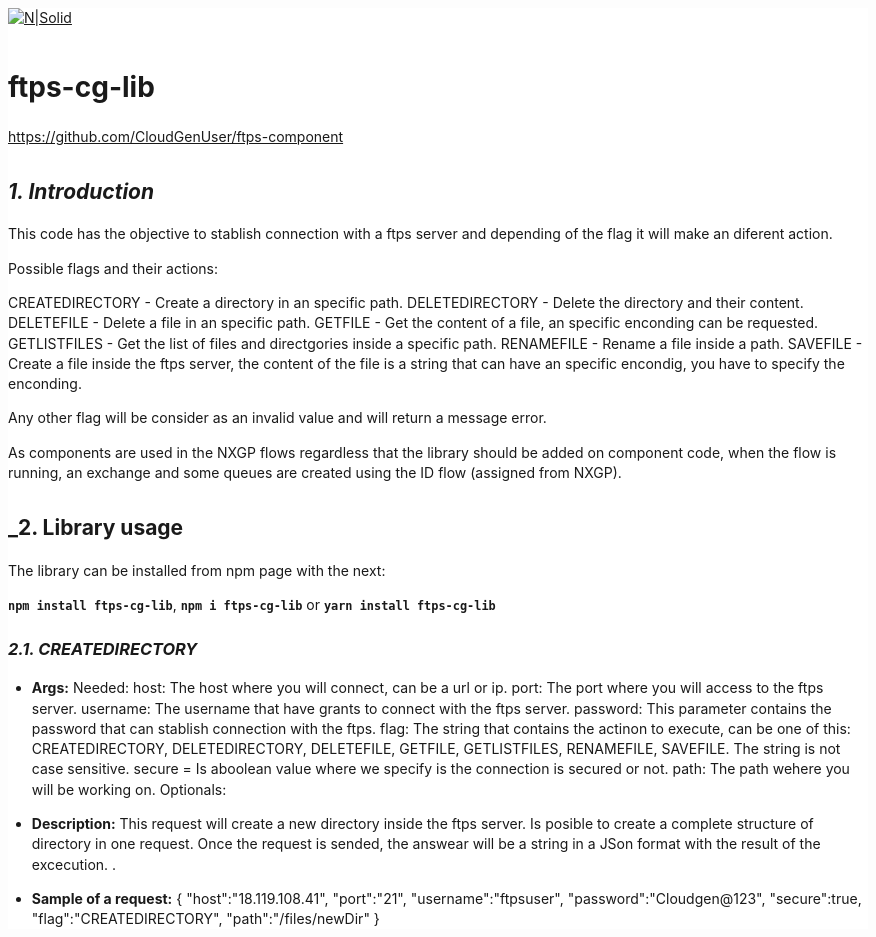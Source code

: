 [![N|Solid](https://cloudgensys.com/cg-demo/wp-content/uploads/2019/05/CG-Logo-01.png)](https://www.cloudgensys.com/)

# ftps-cg-lib

https://github.com/CloudGenUser/ftps-component

## _1. Introduction_

This code has the objective to stablish connection with a ftps server and depending of the flag it will make an diferent action.

Possible flags and their actions:

CREATEDIRECTORY - Create a directory in an specific path.
DELETEDIRECTORY - Delete the directory and their content.
DELETEFILE - Delete a file in an specific path.
GETFILE - Get the content of a file, an specific enconding can be requested.
GETLISTFILES - Get the list of files and directgories inside a specific path.
RENAMEFILE - Rename a file inside a path.
SAVEFILE - Create a file inside the ftps server, the content of the file is a string that can have an specific encondig, you have to specify the enconding.

Any other flag will be consider as an invalid value and will return a message error.

As components are used in the NXGP flows regardless that the library should be added on component code, when the flow is running, an exchange and some queues are created using the ID flow (assigned from NXGP).

## _2.	Library usage

The library can be installed from npm page with the next:

**`npm install ftps-cg-lib`**, **`npm i ftps-cg-lib`** or **`yarn install ftps-cg-lib`**


### _2.1. CREATEDIRECTORY_

- **Args:** 
Needed:
host: The host where you will connect, can be a url or ip.
port: The port where you will access to the ftps server.
username: The username that have grants to connect with the ftps server.
password: This parameter contains the password that can stablish connection with the ftps.
flag: The string that contains the actinon to execute, can be one of this: CREATEDIRECTORY, DELETEDIRECTORY, DELETEFILE, GETFILE, GETLISTFILES, RENAMEFILE, SAVEFILE. The string is not case sensitive.
secure = Is aboolean value where we specify is the connection is secured or not.
path: The path wehere you will be working on.
Optionals:


- **Description:** This request will create a new directory inside the ftps server. Is posible to create a complete structure of directory in one request.
Once the request is sended, the answear will be a string in a JSon format with the result of the excecution.
.
- **Sample of a request:**
{
	"host":"18.119.108.41",
    "port":"21",
    "username":"ftpsuser",
    "password":"Cloudgen@123",
    "secure":true,
    "flag":"CREATEDIRECTORY",
    "path":"/files/newDir"
}
